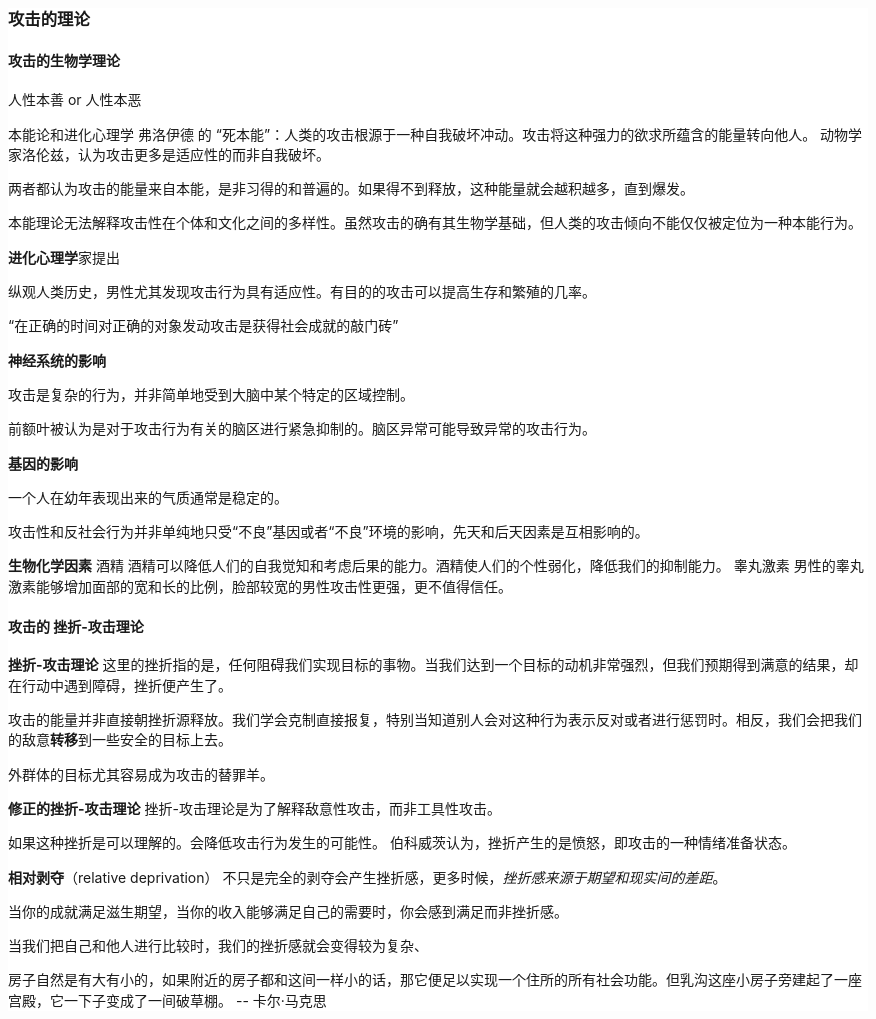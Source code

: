 ### 攻击的理论

#### 攻击的生物学理论

人性本善 or 人性本恶

本能论和进化心理学
弗洛伊德  的 “死本能”：人类的攻击根源于一种自我破坏冲动。攻击将这种强力的欲求所蕴含的能量转向他人。
动物学家洛伦兹，认为攻击更多是适应性的而非自我破坏。

两者都认为攻击的能量来自本能，是非习得的和普遍的。如果得不到释放，这种能量就会越积越多，直到爆发。

本能理论无法解释攻击性在个体和文化之间的多样性。虽然攻击的确有其生物学基础，但人类的攻击倾向不能仅仅被定位为一种本能行为。

**进化心理学**家提出

纵观人类历史，男性尤其发现攻击行为具有适应性。有目的的攻击可以提高生存和繁殖的几率。

“在正确的时间对正确的对象发动攻击是获得社会成就的敲门砖”

**神经系统的影响**

攻击是复杂的行为，并非简单地受到大脑中某个特定的区域控制。

前额叶被认为是对于攻击行为有关的脑区进行紧急抑制的。脑区异常可能导致异常的攻击行为。

**基因的影响**

一个人在幼年表现出来的气质通常是稳定的。

攻击性和反社会行为并非单纯地只受“不良”基因或者“不良”环境的影响，先天和后天因素是互相影响的。

**生物化学因素**
酒精
酒精可以降低人们的自我觉知和考虑后果的能力。酒精使人们的个性弱化，降低我们的抑制能力。
睾丸激素
男性的睾丸激素能够增加面部的宽和长的比例，脸部较宽的男性攻击性更强，更不值得信任。

#### 攻击的 挫折-攻击理论

**挫折-攻击理论**
这里的挫折指的是，任何阻碍我们实现目标的事物。当我们达到一个目标的动机非常强烈，但我们预期得到满意的结果，却在行动中遇到障碍，挫折便产生了。

攻击的能量并非直接朝挫折源释放。我们学会克制直接报复，特别当知道别人会对这种行为表示反对或者进行惩罚时。相反，我们会把我们的敌意**转移**到一些安全的目标上去。

外群体的目标尤其容易成为攻击的替罪羊。 

**修正的挫折-攻击理论**
挫折-攻击理论是为了解释敌意性攻击，而非工具性攻击。

如果这种挫折是可以理解的。会降低攻击行为发生的可能性。
伯科威茨认为，挫折产生的是愤怒，即攻击的一种情绪准备状态。

**相对剥夺**（relative deprivation）
不只是完全的剥夺会产生挫折感，更多时候，*挫折感来源于期望和现实间的差距*。

当你的成就满足滋生期望，当你的收入能够满足自己的需要时，你会感到满足而非挫折感。

当我们把自己和他人进行比较时，我们的挫折感就会变得较为复杂、

房子自然是有大有小的，如果附近的房子都和这间一样小的话，那它便足以实现一个住所的所有社会功能。但乳沟这座小房子旁建起了一座宫殿，它一下子变成了一间破草棚。 -- 卡尔·马克思
